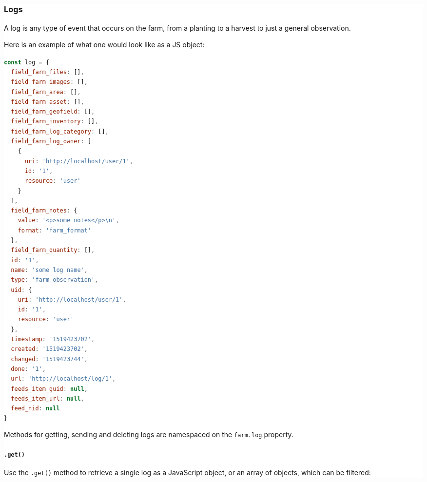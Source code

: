 ### Logs

A log is any type of event that occurs on the farm, from a planting to a harvest
to just a general observation.

Here is an example of what one would look like as a JS object:

```js
const log = {
  field_farm_files: [],
  field_farm_images: [],
  field_farm_area: [],
  field_farm_asset: [],
  field_farm_geofield: [],
  field_farm_inventory: [],
  field_farm_log_category: [],
  field_farm_log_owner: [
    {
      uri: 'http://localhost/user/1',
      id: '1',
      resource: 'user'
    }
  ],
  field_farm_notes: {
    value: '<p>some notes</p>\n',
    format: 'farm_format'
  },
  field_farm_quantity: [],
  id: '1',
  name: 'some log name',
  type: 'farm_observation',
  uid: {
    uri: 'http://localhost/user/1',
    id: '1',
    resource: 'user'
  },
  timestamp: '1519423702',
  created: '1519423702',
  changed: '1519423744',
  done: '1',
  url: 'http://localhost/log/1',
  feeds_item_guid: null,
  feeds_item_url: null,
  feed_nid: null
}
```

Methods for getting, sending and deleting logs are namespaced on the `farm.log`
property.

#### `.get()`

Use the `.get()` method to retrieve a single log as a JavaScript object, or an
array of objects, which can be filtered:
